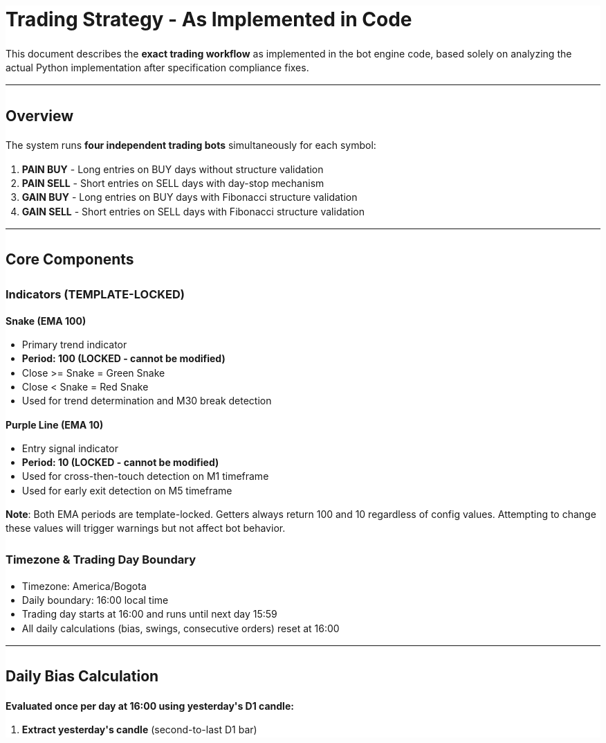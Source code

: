 # Trading Strategy - As Implemented in Code

This document describes the **exact trading workflow** as implemented in the bot engine code, based solely on analyzing the actual Python implementation after specification compliance fixes.

---

## Overview

The system runs **four independent trading bots** simultaneously for each symbol:
1. **PAIN BUY** - Long entries on BUY days without structure validation
2. **PAIN SELL** - Short entries on SELL days with day-stop mechanism
3. **GAIN BUY** - Long entries on BUY days with Fibonacci structure validation
4. **GAIN SELL** - Short entries on SELL days with Fibonacci structure validation

---

## Core Components

### Indicators (TEMPLATE-LOCKED)

**Snake (EMA 100)**
- Primary trend indicator
- **Period: 100 (LOCKED - cannot be modified)**
- Close >= Snake = Green Snake
- Close < Snake = Red Snake
- Used for trend determination and M30 break detection

**Purple Line (EMA 10)**
- Entry signal indicator
- **Period: 10 (LOCKED - cannot be modified)**
- Used for cross-then-touch detection on M1 timeframe
- Used for early exit detection on M5 timeframe

**Note**: Both EMA periods are template-locked. Getters always return 100 and 10 regardless of config values. Attempting to change these values will trigger warnings but not affect bot behavior.

### Timezone & Trading Day Boundary

- Timezone: America/Bogota
- Daily boundary: 16:00 local time
- Trading day starts at 16:00 and runs until next day 15:59
- All daily calculations (bias, swings, consecutive orders) reset at 16:00

---

## Daily Bias Calculation

**Evaluated once per day at 16:00 using yesterday's D1 candle:**

1. **Extract yesterday's candle** (second-to-last D1 bar)
